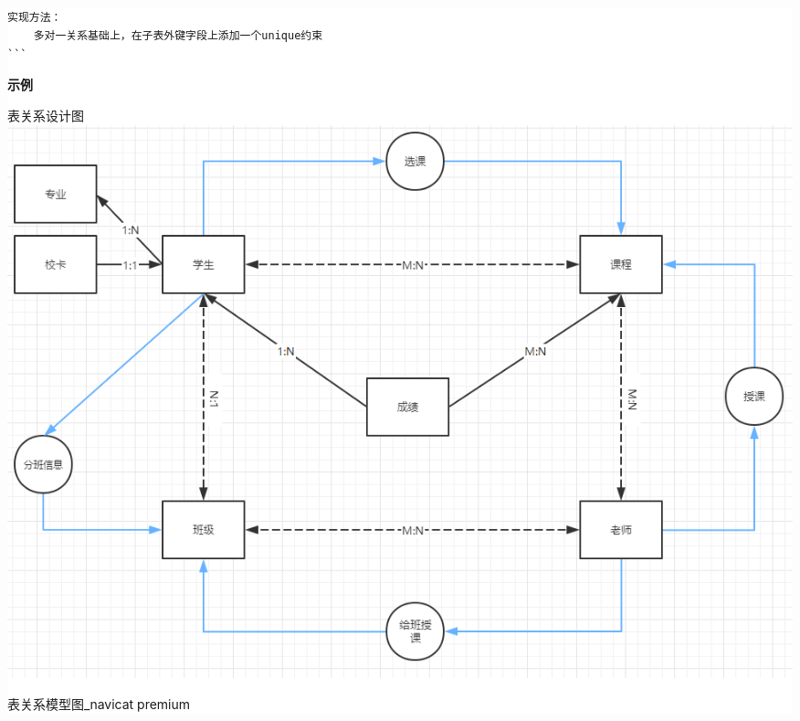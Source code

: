     实现方法：
        多对一关系基础上，在子表外键字段上添加一个unique约束
    ```

**示例**

表关系设计图  
![](../images/表关系示例.png)  

表关系模型图_navicat premium  